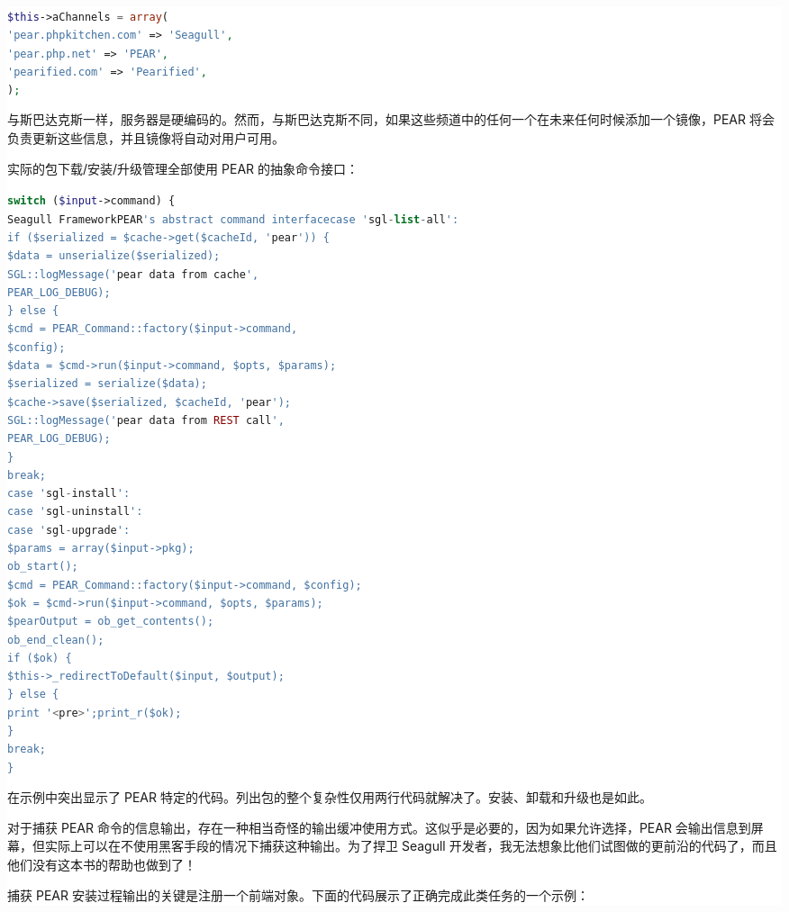 ```php
$this->aChannels = array(
'pear.phpkitchen.com' => 'Seagull',
'pear.php.net' => 'PEAR',
'pearified.com' => 'Pearified',
);

```

与斯巴达克斯一样，服务器是硬编码的。然而，与斯巴达克斯不同，如果这些频道中的任何一个在未来任何时候添加一个镜像，PEAR 将会负责更新这些信息，并且镜像将自动对用户可用。

实际的包下载/安装/升级管理全部使用 PEAR 的抽象命令接口：

```php
switch ($input->command) {
Seagull FrameworkPEAR's abstract command interfacecase 'sgl-list-all':
if ($serialized = $cache->get($cacheId, 'pear')) {
$data = unserialize($serialized);
SGL::logMessage('pear data from cache',
PEAR_LOG_DEBUG);
} else {
$cmd = PEAR_Command::factory($input->command,
$config);
$data = $cmd->run($input->command, $opts, $params); 
$serialized = serialize($data);
$cache->save($serialized, $cacheId, 'pear');
SGL::logMessage('pear data from REST call',
PEAR_LOG_DEBUG);
}
break;
case 'sgl-install':
case 'sgl-uninstall':
case 'sgl-upgrade':
$params = array($input->pkg);
ob_start();
$cmd = PEAR_Command::factory($input->command, $config);
$ok = $cmd->run($input->command, $opts, $params); 
$pearOutput = ob_get_contents();
ob_end_clean();
if ($ok) {
$this->_redirectToDefault($input, $output);
} else {
print '<pre>';print_r($ok);
}
break;
}

```

在示例中突出显示了 PEAR 特定的代码。列出包的整个复杂性仅用两行代码就解决了。安装、卸载和升级也是如此。

对于捕获 PEAR 命令的信息输出，存在一种相当奇怪的输出缓冲使用方式。这似乎是必要的，因为如果允许选择，PEAR 会输出信息到屏幕，但实际上可以在不使用黑客手段的情况下捕获这种输出。为了捍卫 Seagull 开发者，我无法想象比他们试图做的更前沿的代码了，而且他们没有这本书的帮助也做到了！

捕获 PEAR 安装过程输出的关键是注册一个前端对象。下面的代码展示了正确完成此类任务的一个示例：
